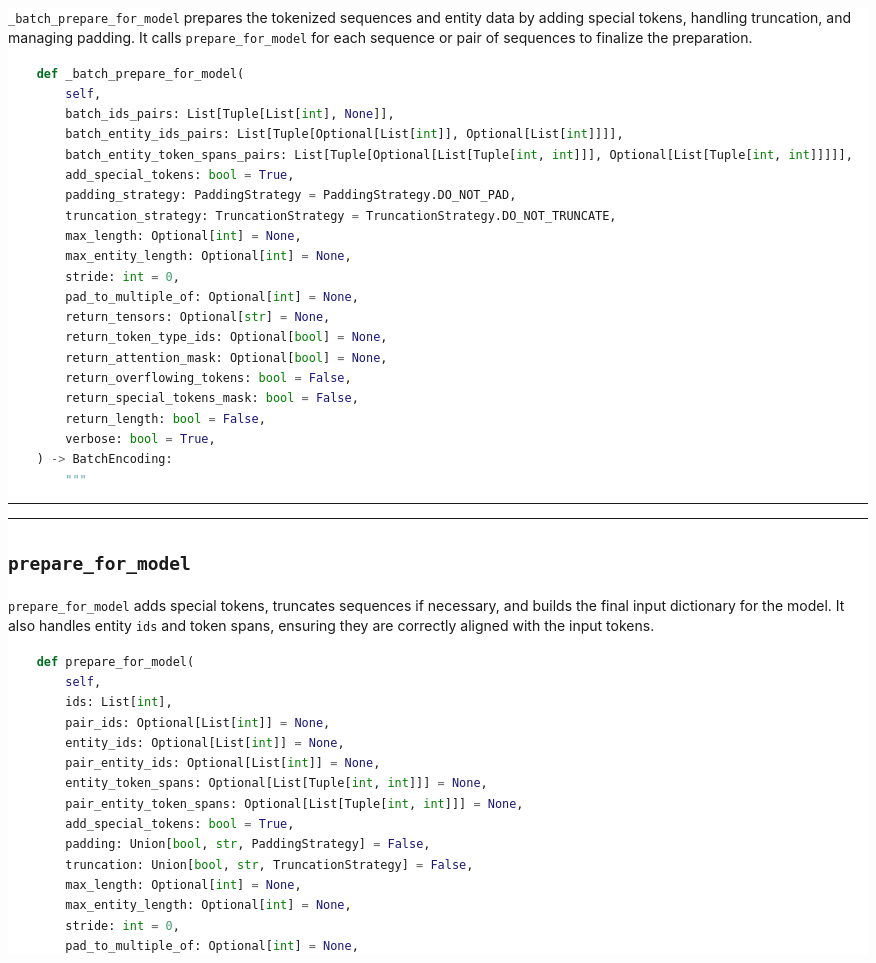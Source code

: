 <SwmToken path="src/transformers/models/luke/tokenization_luke.py" pos="928:3:3" line-data="    def _batch_prepare_for_model(">`_batch_prepare_for_model`</SwmToken> prepares the tokenized sequences and entity data by adding special tokens, handling truncation, and managing padding. It calls <SwmToken path="src/transformers/models/luke/tokenization_luke.py" pos="1010:3:3" line-data="    def prepare_for_model(">`prepare_for_model`</SwmToken> for each sequence or pair of sequences to finalize the preparation.

```python
    def _batch_prepare_for_model(
        self,
        batch_ids_pairs: List[Tuple[List[int], None]],
        batch_entity_ids_pairs: List[Tuple[Optional[List[int]], Optional[List[int]]]],
        batch_entity_token_spans_pairs: List[Tuple[Optional[List[Tuple[int, int]]], Optional[List[Tuple[int, int]]]]],
        add_special_tokens: bool = True,
        padding_strategy: PaddingStrategy = PaddingStrategy.DO_NOT_PAD,
        truncation_strategy: TruncationStrategy = TruncationStrategy.DO_NOT_TRUNCATE,
        max_length: Optional[int] = None,
        max_entity_length: Optional[int] = None,
        stride: int = 0,
        pad_to_multiple_of: Optional[int] = None,
        return_tensors: Optional[str] = None,
        return_token_type_ids: Optional[bool] = None,
        return_attention_mask: Optional[bool] = None,
        return_overflowing_tokens: bool = False,
        return_special_tokens_mask: bool = False,
        return_length: bool = False,
        verbose: bool = True,
    ) -> BatchEncoding:
        """
```

---

</SwmSnippet>

<SwmSnippet path="/src/transformers/models/luke/tokenization_luke.py" line="1010">

---

## <SwmToken path="src/transformers/models/luke/tokenization_luke.py" pos="1010:3:3" line-data="    def prepare_for_model(">`prepare_for_model`</SwmToken>

<SwmToken path="src/transformers/models/luke/tokenization_luke.py" pos="1010:3:3" line-data="    def prepare_for_model(">`prepare_for_model`</SwmToken> adds special tokens, truncates sequences if necessary, and builds the final input dictionary for the model. It also handles entity <SwmToken path="src/transformers/models/luke/tokenization_luke.py" pos="1012:1:1" line-data="        ids: List[int],">`ids`</SwmToken> and token spans, ensuring they are correctly aligned with the input tokens.

```python
    def prepare_for_model(
        self,
        ids: List[int],
        pair_ids: Optional[List[int]] = None,
        entity_ids: Optional[List[int]] = None,
        pair_entity_ids: Optional[List[int]] = None,
        entity_token_spans: Optional[List[Tuple[int, int]]] = None,
        pair_entity_token_spans: Optional[List[Tuple[int, int]]] = None,
        add_special_tokens: bool = True,
        padding: Union[bool, str, PaddingStrategy] = False,
        truncation: Union[bool, str, TruncationStrategy] = False,
        max_length: Optional[int] = None,
        max_entity_length: Optional[int] = None,
        stride: int = 0,
        pad_to_multiple_of: Optional[int] = None,
```